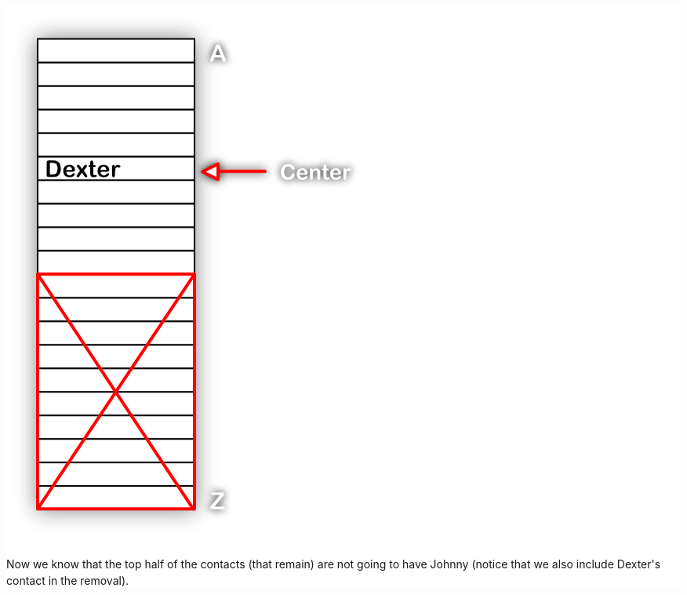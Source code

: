 ![binary search 2](/Assets/binary_search_2.png)

Now we know that the top half of the contacts (that remain) are not going to have Johnny (notice that we also include Dexter's contact in the removal).
